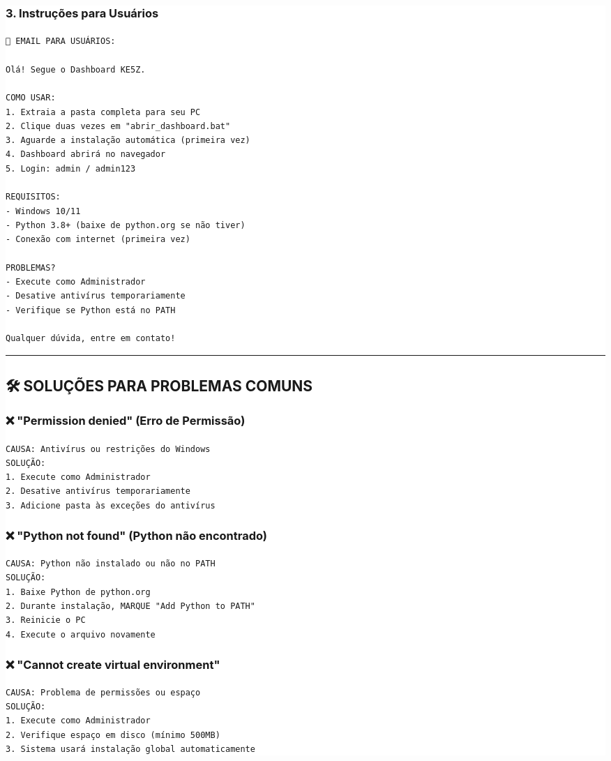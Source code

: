### **3. Instruções para Usuários**
```
📧 EMAIL PARA USUÁRIOS:

Olá! Segue o Dashboard KE5Z.

COMO USAR:
1. Extraia a pasta completa para seu PC
2. Clique duas vezes em "abrir_dashboard.bat"
3. Aguarde a instalação automática (primeira vez)
4. Dashboard abrirá no navegador
5. Login: admin / admin123

REQUISITOS:
- Windows 10/11
- Python 3.8+ (baixe de python.org se não tiver)
- Conexão com internet (primeira vez)

PROBLEMAS?
- Execute como Administrador
- Desative antivírus temporariamente
- Verifique se Python está no PATH

Qualquer dúvida, entre em contato!
```

---

## 🛠️ **SOLUÇÕES PARA PROBLEMAS COMUNS**

### **❌ "Permission denied" (Erro de Permissão)**
```
CAUSA: Antivírus ou restrições do Windows
SOLUÇÃO:
1. Execute como Administrador
2. Desative antivírus temporariamente
3. Adicione pasta às exceções do antivírus
```

### **❌ "Python not found" (Python não encontrado)**
```
CAUSA: Python não instalado ou não no PATH
SOLUÇÃO:
1. Baixe Python de python.org
2. Durante instalação, MARQUE "Add Python to PATH"
3. Reinicie o PC
4. Execute o arquivo novamente
```

### **❌ "Cannot create virtual environment"**
```
CAUSA: Problema de permissões ou espaço
SOLUÇÃO:
1. Execute como Administrador
2. Verifique espaço em disco (mínimo 500MB)
3. Sistema usará instalação global automaticamente
```
